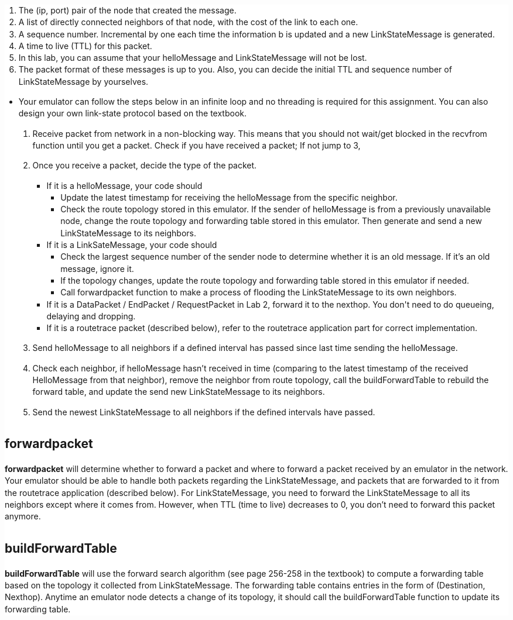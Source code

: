    1. The (ip, port) pair of the node that created the message.
   2. A list of directly connected neighbors of that node, with the cost of the link to each one.
   3. A sequence number. Incremental by one each time the information b is updated and a new LinkStateMessage is generated. 
   4. A time to live (TTL) for this packet. 
3. In this lab, you can assume that your helloMessage and LinkStateMessage will not be lost.
4. The packet format of these messages is up to you. Also, you can decide the initial TTL and sequence number of LinkStateMessage by yourselves.
- Your emulator can follow the steps below in an infinite loop and no threading is required for this assignment. You can also design your own link-state protocol based on the textbook.
  1. Receive packet from network in a non-blocking way. This means that you should not wait/get blocked in the recvfrom function until you get a packet. Check if you have received a packet; If not jump to 3,

  2. Once you receive a packet, decide the type of the packet. 

     - If it is a helloMessage, your code should
       - Update the latest timestamp for receiving the helloMessage from the specific neighbor.
       - Check the route topology stored in this emulator. If the sender of helloMessage is from a previously unavailable node, change the route topology and forwarding table stored in this emulator. Then generate and send a new LinkStateMessage to its neighbors.
     - If it is a LinkSateMessage, your code should 
       - Check the largest sequence number of the sender node to determine whether it is an old message. If it’s an old message, ignore it. 
       - If the topology changes, update the route topology and forwarding table stored in this emulator if needed.
       - Call forwardpacket function to make a process of flooding the LinkStateMessage to its own neighbors.
     - If it is a DataPacket / EndPacket / RequestPacket in Lab 2, forward it to the nexthop. You don't need to do queueing, delaying and dropping.
     - If it is a routetrace packet (described below), refer to the routetrace application part for correct implementation.
  3. Send helloMessage to all neighbors if a defined interval has passed since last time sending the helloMessage.

  4. Check each neighbor, if helloMessage hasn’t received in time (comparing to the latest timestamp of the received HelloMessage from that neighbor), remove the neighbor from route topology, call the buildForwardTable to rebuild the forward table, and update the send new LinkStateMessage to its neighbors.

  5. Send the newest LinkStateMessage to all neighbors if the defined intervals have passed.

## forwardpacket
**forwardpacket** will determine whether to forward a packet and where to forward a packet received by an emulator in the network. Your emulator should be able to handle both packets regarding the LinkStateMessage, and packets that are forwarded to it from the routetrace application (described below). For LinkStateMessage, you need to forward the LinkStateMessage to all its neighbors except where it comes from. However, when TTL (time to live) decreases to 0, you don’t need to forward this packet anymore.  

## buildForwardTable
**buildForwardTable** will use the forward search algorithm (see page 256-258 in the textbook) to compute a forwarding table based on the topology it collected from LinkStateMessage. The forwarding table contains entries in the form of (Destination, Nexthop). Anytime an emulator node detects a change of its topology, it should call the buildForwardTable function to update its forwarding table.
